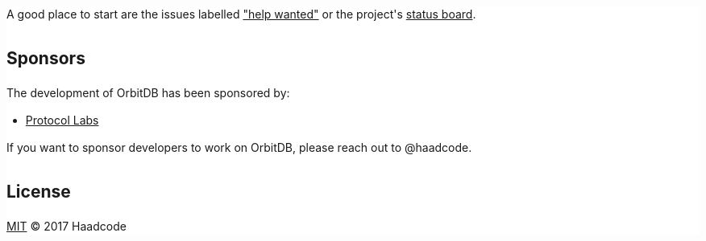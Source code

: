 A good place to start are the issues labelled ["help wanted"](https://github.com/orbitdb/orbit-db/issues?q=is%3Aopen+is%3Aissue+label%3A%22help+wanted%22+sort%3Areactions-%2B1-desc) or the project's [status board](https://waffle.io/orbitdb/orbit-db).

## Sponsors

The development of OrbitDB has been sponsored by:

* [Protocol Labs](https://protocol.ai/)

If you want to sponsor developers to work on OrbitDB, please reach out to @haadcode.

## License

[MIT](LICENSE) ©️ 2017 Haadcode
